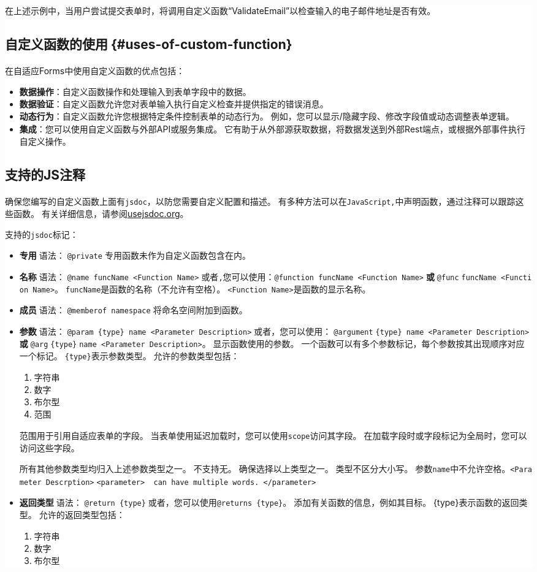 在上述示例中，当用户尝试提交表单时，将调用自定义函数“ValidateEmail”以检查输入的电子邮件地址是否有效。

## 自定义函数的使用 {#uses-of-custom-function}

在自适应Forms中使用自定义函数的优点包括：

* **数据操作**：自定义函数操作和处理输入到表单字段中的数据。
* **数据验证**：自定义函数允许您对表单输入执行自定义检查并提供指定的错误消息。
* **动态行为**：自定义函数允许您根据特定条件控制表单的动态行为。 例如，您可以显示/隐藏字段、修改字段值或动态调整表单逻辑。
* **集成**：您可以使用自定义函数与外部API或服务集成。 它有助于从外部源获取数据，将数据发送到外部Rest端点，或根据外部事件执行自定义操作。

## 支持的JS注释

确保您编写的自定义函数上面有`jsdoc`，以防您需要自定义配置和描述。 有多种方法可以在`JavaScript,`中声明函数，通过注释可以跟踪这些函数。 有关详细信息，请参阅[usejsdoc.org](https://jsdoc.app/)。

支持的`jsdoc`标记：

* **专用**
语法： `@private`
专用函数未作为自定义函数包含在内。

* **名称**
语法： `@name funcName <Function Name>`
或者`,`您可以使用：`@function funcName <Function Name>` **或** `@func` `funcName <Function Name>`。
  `funcName`是函数的名称（不允许有空格）。
  `<Function Name>`是函数的显示名称。

* **成员**
语法： `@memberof namespace`
将命名空间附加到函数。

* **参数**
语法： `@param {type} name <Parameter Description>`
或者，您可以使用： `@argument` `{type} name <Parameter Description>` **或** `@arg` `{type}` `name <Parameter Description>`。
显示函数使用的参数。 一个函数可以有多个参数标记，每个参数按其出现顺序对应一个标记。
  `{type}`表示参数类型。 允许的参数类型包括：

   1. 字符串
   2. 数字
   3. 布尔型
   4. 范围

  范围用于引用自适应表单的字段。 当表单使用延迟加载时，您可以使用`scope`访问其字段。 在加载字段时或字段标记为全局时，您可以访问这些字段。

  所有其他参数类型均归入上述参数类型之一。 不支持无。 确保选择以上类型之一。 类型不区分大小写。 参数`name`中不允许空格。`<Parameter Descrption>` `<parameter>  can have multiple words. </parameter>`

* **返回类型**
语法： `@return {type}`
或者，您可以使用`@returns {type}`。
添加有关函数的信息，例如其目标。
{type}表示函数的返回类型。 允许的返回类型包括：

   1. 字符串
   1. 数字
   1. 布尔型
